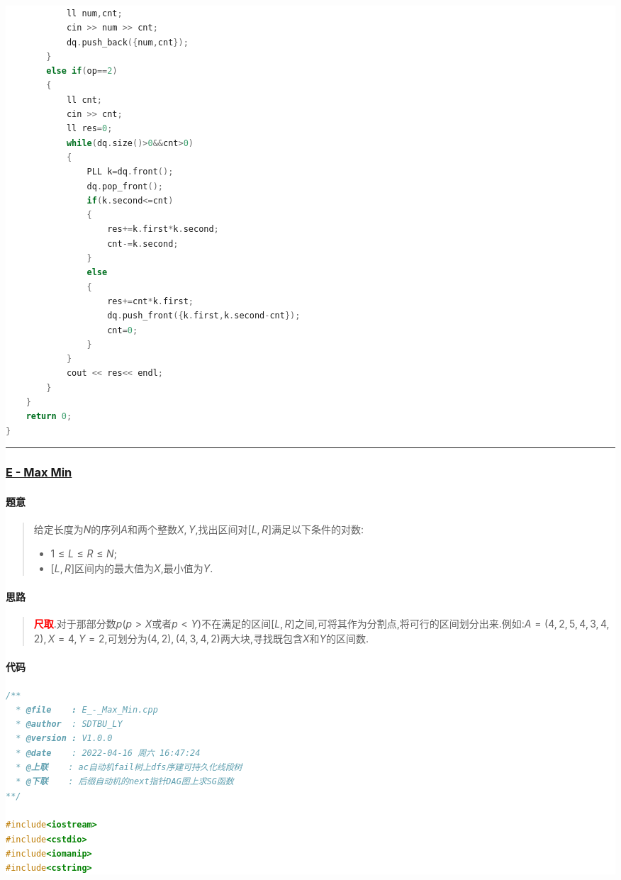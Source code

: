 ```cpp
            ll num,cnt;
            cin >> num >> cnt;
            dq.push_back({num,cnt});
        }
        else if(op==2)
        {
            ll cnt;
            cin >> cnt;
            ll res=0;
            while(dq.size()>0&&cnt>0)
            {
                PLL k=dq.front();
                dq.pop_front();
                if(k.second<=cnt)
                {
                    res+=k.first*k.second;
                    cnt-=k.second;
                }
                else
                {
                    res+=cnt*k.first;
                    dq.push_front({k.first,k.second-cnt});
                    cnt=0;
                }
            }
            cout << res<< endl;
        }
    }
    return 0;
}
```

- - -

### [E - Max Min](https://vjudge.csgrandeur.cn/contest/489306#problem/E)

#### 题意

> 给定长度为$N$的序列$A$和两个整数$X,Y$,找出区间对$[L,R]$满足以下条件的对数:
> * $1 \leqslant L \leqslant R \leqslant N$;
> * $[L,R]$区间内的最大值为$X$,最小值为$Y$.

#### 思路

> <b><font color=Red>尺取</font></b>.对于那部分数$p$($p>X$或者$p<Y$)不在满足的区间$[L,R]$之间,可将其作为分割点,将可行的区间划分出来.例如:$A=(4,2,5,4,3,4,2),X=4,Y=2$,可划分为$(4,2),(4,3,4,2)$两大块,寻找既包含$X$和$Y$的区间数.


#### 代码

```cpp
/**
  * @file    : E_-_Max_Min.cpp
  * @author  : SDTBU_LY
  * @version : V1.0.0
  * @date    : 2022-04-16 周六 16:47:24
  * @上联    : ac自动机fail树上dfs序建可持久化线段树
  * @下联    : 后缀自动机的next指针DAG图上求SG函数
**/

#include<iostream>
#include<cstdio>
#include<iomanip>
#include<cstring>
```